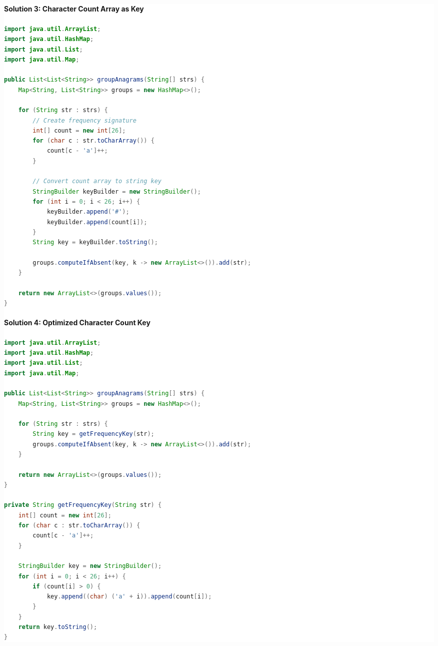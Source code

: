 #### Solution 3: Character Count Array as Key
```java
import java.util.ArrayList;
import java.util.HashMap;
import java.util.List;
import java.util.Map;

public List<List<String>> groupAnagrams(String[] strs) {
    Map<String, List<String>> groups = new HashMap<>();
    
    for (String str : strs) {
        // Create frequency signature
        int[] count = new int[26];
        for (char c : str.toCharArray()) {
            count[c - 'a']++;
        }
        
        // Convert count array to string key
        StringBuilder keyBuilder = new StringBuilder();
        for (int i = 0; i < 26; i++) {
            keyBuilder.append('#');
            keyBuilder.append(count[i]);
        }
        String key = keyBuilder.toString();
        
        groups.computeIfAbsent(key, k -> new ArrayList<>()).add(str);
    }
    
    return new ArrayList<>(groups.values());
}
```

#### Solution 4: Optimized Character Count Key
```java
import java.util.ArrayList;
import java.util.HashMap;
import java.util.List;
import java.util.Map;

public List<List<String>> groupAnagrams(String[] strs) {
    Map<String, List<String>> groups = new HashMap<>();
    
    for (String str : strs) {
        String key = getFrequencyKey(str);
        groups.computeIfAbsent(key, k -> new ArrayList<>()).add(str);
    }
    
    return new ArrayList<>(groups.values());
}

private String getFrequencyKey(String str) {
    int[] count = new int[26];
    for (char c : str.toCharArray()) {
        count[c - 'a']++;
    }
    
    StringBuilder key = new StringBuilder();
    for (int i = 0; i < 26; i++) {
        if (count[i] > 0) {
            key.append((char) ('a' + i)).append(count[i]);
        }
    }
    return key.toString();
}
```